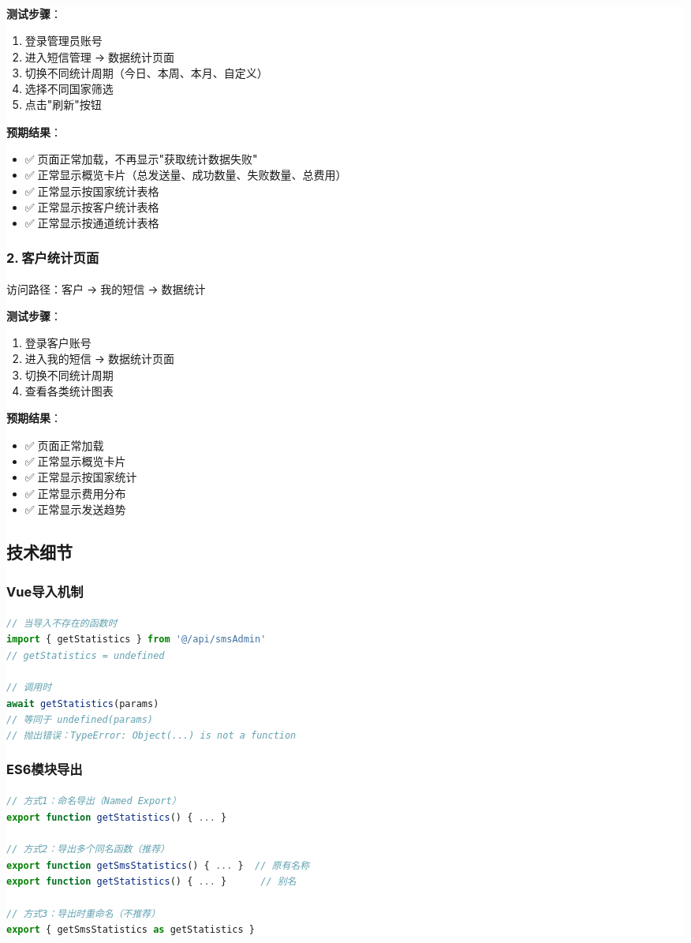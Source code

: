 **测试步骤**：
1. 登录管理员账号
2. 进入短信管理 → 数据统计页面
3. 切换不同统计周期（今日、本周、本月、自定义）
4. 选择不同国家筛选
5. 点击"刷新"按钮

**预期结果**：
- ✅ 页面正常加载，不再显示"获取统计数据失败"
- ✅ 正常显示概览卡片（总发送量、成功数量、失败数量、总费用）
- ✅ 正常显示按国家统计表格
- ✅ 正常显示按客户统计表格
- ✅ 正常显示按通道统计表格

### 2. 客户统计页面
访问路径：客户 → 我的短信 → 数据统计

**测试步骤**：
1. 登录客户账号
2. 进入我的短信 → 数据统计页面
3. 切换不同统计周期
4. 查看各类统计图表

**预期结果**：
- ✅ 页面正常加载
- ✅ 正常显示概览卡片
- ✅ 正常显示按国家统计
- ✅ 正常显示费用分布
- ✅ 正常显示发送趋势

## 技术细节

### Vue导入机制
```javascript
// 当导入不存在的函数时
import { getStatistics } from '@/api/smsAdmin'
// getStatistics = undefined

// 调用时
await getStatistics(params)
// 等同于 undefined(params)
// 抛出错误：TypeError: Object(...) is not a function
```

### ES6模块导出
```javascript
// 方式1：命名导出（Named Export）
export function getStatistics() { ... }

// 方式2：导出多个同名函数（推荐）
export function getSmsStatistics() { ... }  // 原有名称
export function getStatistics() { ... }      // 别名

// 方式3：导出时重命名（不推荐）
export { getSmsStatistics as getStatistics }
```
